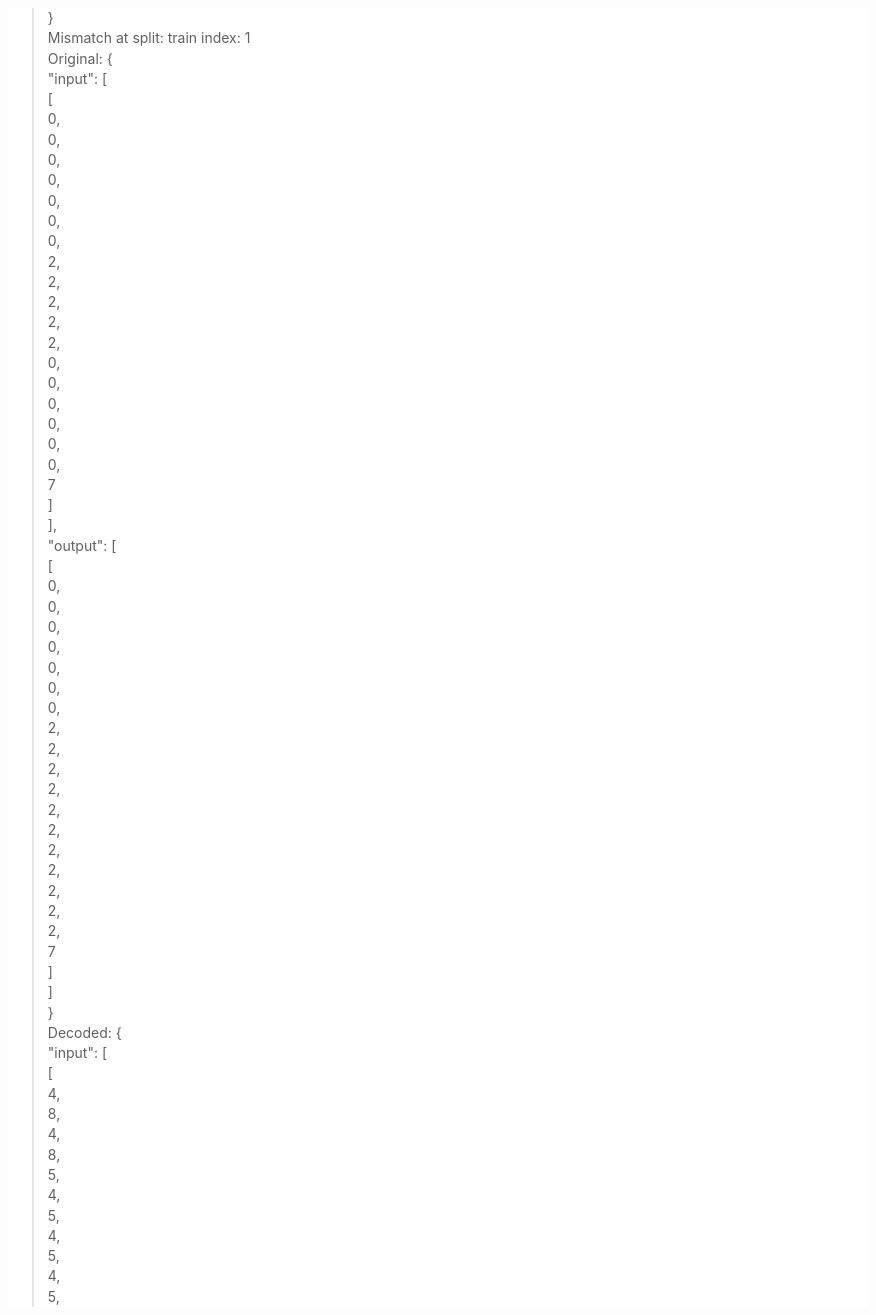 > }  
> Mismatch at split: train index: 1  
> Original: {  
> "input": [  
> [  
> 0,  
> 0,  
> 0,  
> 0,  
> 0,  
> 0,  
> 0,  
> 2,  
> 2,  
> 2,  
> 2,  
> 2,  
> 0,  
> 0,  
> 0,  
> 0,  
> 0,  
> 0,  
> 7  
> ]  
> ],  
> "output": [  
> [  
> 0,  
> 0,  
> 0,  
> 0,  
> 0,  
> 0,  
> 0,  
> 2,  
> 2,  
> 2,  
> 2,  
> 2,  
> 2,  
> 2,  
> 2,  
> 2,  
> 2,  
> 2,  
> 7  
> ]  
> ]  
> }  
> Decoded: {  
> "input": [  
> [  
> 4,  
> 8,  
> 4,  
> 8,  
> 5,  
> 4,  
> 5,  
> 4,  
> 5,  
> 4,  
> 5,  